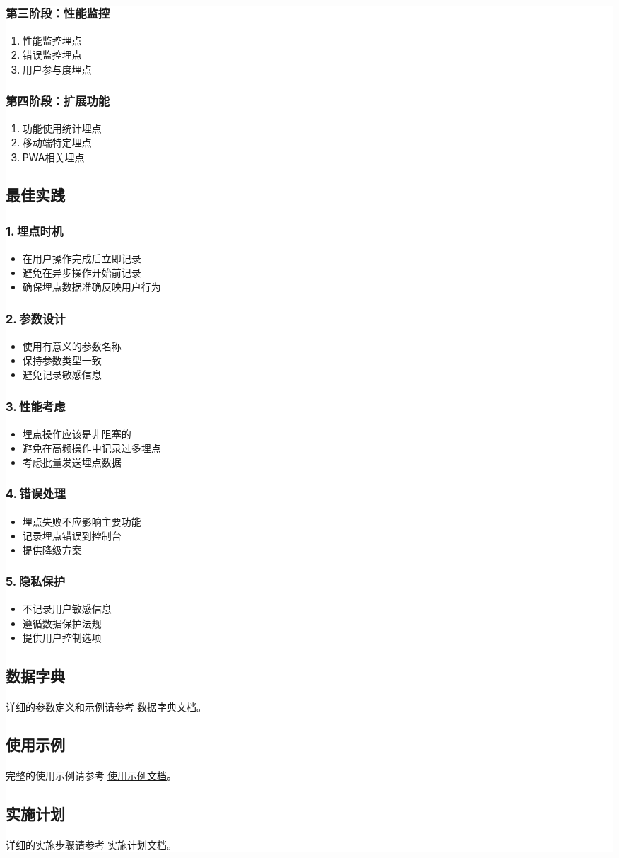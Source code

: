### 第三阶段：性能监控
1. 性能监控埋点
2. 错误监控埋点
3. 用户参与度埋点

### 第四阶段：扩展功能
1. 功能使用统计埋点
2. 移动端特定埋点
3. PWA相关埋点

## 最佳实践

### 1. 埋点时机
- 在用户操作完成后立即记录
- 避免在异步操作开始前记录
- 确保埋点数据准确反映用户行为

### 2. 参数设计
- 使用有意义的参数名称
- 保持参数类型一致
- 避免记录敏感信息

### 3. 性能考虑
- 埋点操作应该是非阻塞的
- 避免在高频操作中记录过多埋点
- 考虑批量发送埋点数据

### 4. 错误处理
- 埋点失败不应影响主要功能
- 记录埋点错误到控制台
- 提供降级方案

### 5. 隐私保护
- 不记录用户敏感信息
- 遵循数据保护法规
- 提供用户控制选项

## 数据字典

详细的参数定义和示例请参考 [数据字典文档](./log.service.data-dictionary.md)。

## 使用示例

完整的使用示例请参考 [使用示例文档](./log.service.examples.md)。

## 实施计划

详细的实施步骤请参考 [实施计划文档](./log.service.implementation-plan.md)。
